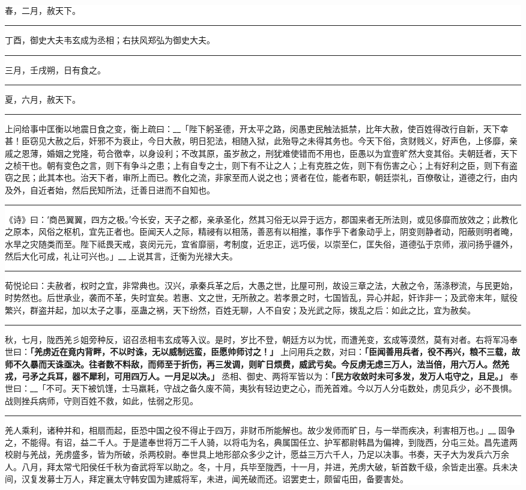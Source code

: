 春，二月，赦天下。

---

![](assets/audios/028/75.mp3)

丁酉，御史大夫韦玄成为丞相；右扶风郑弘为御史大夫。

---

![](assets/audios/028/76.mp3)

三月，壬戌朔，日有食之。

---

![](assets/audios/028/77.mp3)

夏，六月，赦天下。

---

![](assets/audios/028/78.mp3)

上问给事中匡衡以地震日食之变，衡上疏曰：__「陛下躬圣德，开太平之路，闵愚吏民触法抵禁，比年大赦，使百姓得改行自新，天下幸甚！臣窃见大赦之后，奸邪不为衰止，今日大赦，明日犯法，相随入狱，此殆导之未得其务也。今天下俗，贪财贱义，好声色，上侈靡，亲戚之恩薄，婚姻之党隆，苟合徼幸，以身设利；不改其原，虽岁赦之，刑犹难使错而不用也，臣愚以为宜壹旷然大变其俗。夫朝廷者，天下之桢干也。朝有变色之言，则下有争斗之患；上有自专之士，则下有不让之人；上有克胜之佐，则下有伤害之心；上有好利之臣，则下有盗窃之民；此其本也。治天下者，审所上而已。教化之流，非家至而人说之也；贤者在位，能者布职，朝廷崇礼，百僚敬让，道德之行，由内及外，自近者始，然后民知所法，迁善日进而不自知也。

---

![](assets/audios/028/79.mp3)

《诗》曰：‘商邑翼翼，四方之极。’今长安，天子之都，亲承圣化，然其习俗无以异于远方，郡国来者无所法则，或见侈靡而放效之；此教化之原本，风俗之枢机，宜先正者也。臣闻天人之际，精祲有以相荡，善恶有以相推，事作乎下者象动乎上，阴变则静者动，阳蔽则明者晻，水旱之灾随类而至。陛下祗畏天戒，哀闵元元，宜省靡丽，考制度，近忠正，远巧佞，以崇至仁，匡失俗，道德弘于京师，淑问扬乎疆外，然后大化可成，礼让可兴也。」__ 上说其言，迁衡为光禄大夫。

---

![](assets/audios/028/80.mp3)

荀悦论曰：夫赦者，权时之宜，非常典也。汉兴，承秦兵革之后，大愚之世，比屋可刑，故设三章之法，大赦之令，荡涤秽流，与民更始，时势然也。后世承业，袭而不革，失时宜矣。若惠、文之世，无所赦之。若孝景之时，七国皆乱，异心并起，奸诈非一；及武帝末年，赋役繁兴，群盗并起，加以太子之事，巫蛊之祸，天下纷然，百姓无聊，人不自安；及光武之际，拨乱之后：如此之比，宜为赦矣。

---

![](assets/audios/028/81.mp3)

秋，七月，陇西羌彡姐旁种反，诏召丞相韦玄成等入议。是时，岁比不登，朝廷方以为忧，而遭羌变，玄成等漠然，莫有对者。右将军冯奉世曰：__「羌虏近在竟内背畔，不以时诛，无以威制远蛮，臣愿帅师讨之！」__ 上问用兵之数，对曰：__「臣闻善用兵者，役不再兴，粮不三载，故师不久暴而天诛亟决。往者数不料敌，而师至于折伤，再三发调，则旷日烦费，威武亏矣。今反虏无虑三万人，法当倍，用六万人。然羌戎，弓矛之兵耳，器不犀利，可用四万人。一月足以决。」__ 丞相、御史、两将军皆以为：__「民方收敛时未可多发，发万人屯守之，且足。」__ 奉世曰：__「不可。天下被饥馑，士马羸耗，守战之备久废不简，夷狄有轻边吏之心，而羌首难。今以万人分屯数处，虏见兵少，必不畏惧。战则挫兵病师，守则百姓不救，如此，怯弱之形见。

---

![](assets/audios/028/82.mp3)

羌人乘利，诸种并和，相扇而起，臣恐中国之役不得止于四万，非财币所能解也。故少发师而旷日，与一举而疾决，利害相万也。」__ 固争之，不能得。有诏，益二千人。于是遣奉世将万二千人骑，以将屯为名，典属国任立、护军都尉韩昌为偏裨，到陇西，分屯三处。昌先遣两校尉与羌战，羌虏盛多，皆为所破，杀两校尉。奉世具上地形部众多少之计，愿益三万六千人，乃足以决事。书奏，天子大为发兵六万余人。八月，拜太常弋阳侯任千秋为奋武将军以助之。冬，十月，兵毕至陇西，十一月，并进，羌虏大破，斩首数千级，余皆走出塞。兵未决间，汉复发募士万人，拜定襄太守韩安国为建威将军，未进，闻羌破而还。诏罢吏士，颇留屯田，备要害处。